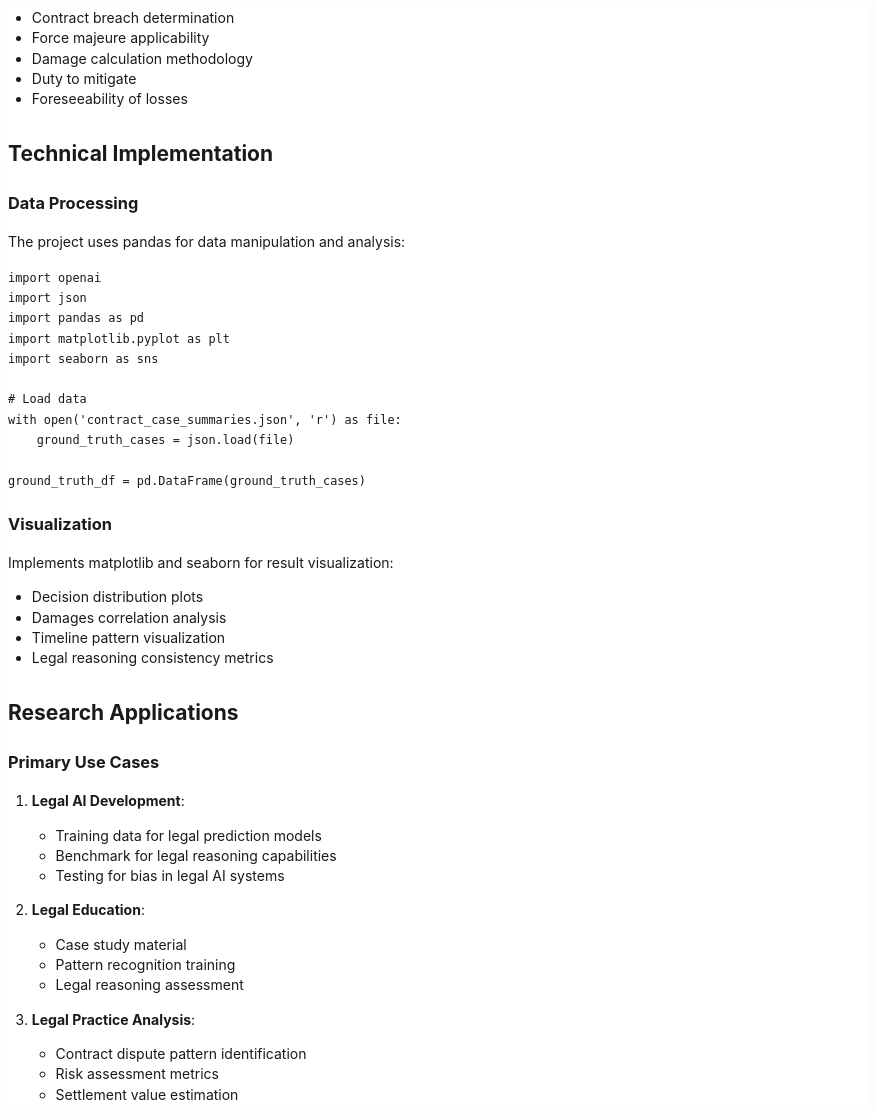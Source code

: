 - Contract breach determination
- Force majeure applicability
- Damage calculation methodology
- Duty to mitigate
- Foreseeability of losses

## Technical Implementation

### Data Processing

The project uses pandas for data manipulation and analysis:

```python:benchmark.ipynb
import openai
import json
import pandas as pd
import matplotlib.pyplot as plt
import seaborn as sns

# Load data
with open('contract_case_summaries.json', 'r') as file:
    ground_truth_cases = json.load(file)

ground_truth_df = pd.DataFrame(ground_truth_cases)
```

### Visualization

Implements matplotlib and seaborn for result visualization:

- Decision distribution plots
- Damages correlation analysis
- Timeline pattern visualization
- Legal reasoning consistency metrics

## Research Applications

### Primary Use Cases

1. **Legal AI Development**:

   - Training data for legal prediction models
   - Benchmark for legal reasoning capabilities
   - Testing for bias in legal AI systems

2. **Legal Education**:

   - Case study material
   - Pattern recognition training
   - Legal reasoning assessment

3. **Legal Practice Analysis**:
   - Contract dispute pattern identification
   - Risk assessment metrics
   - Settlement value estimation
